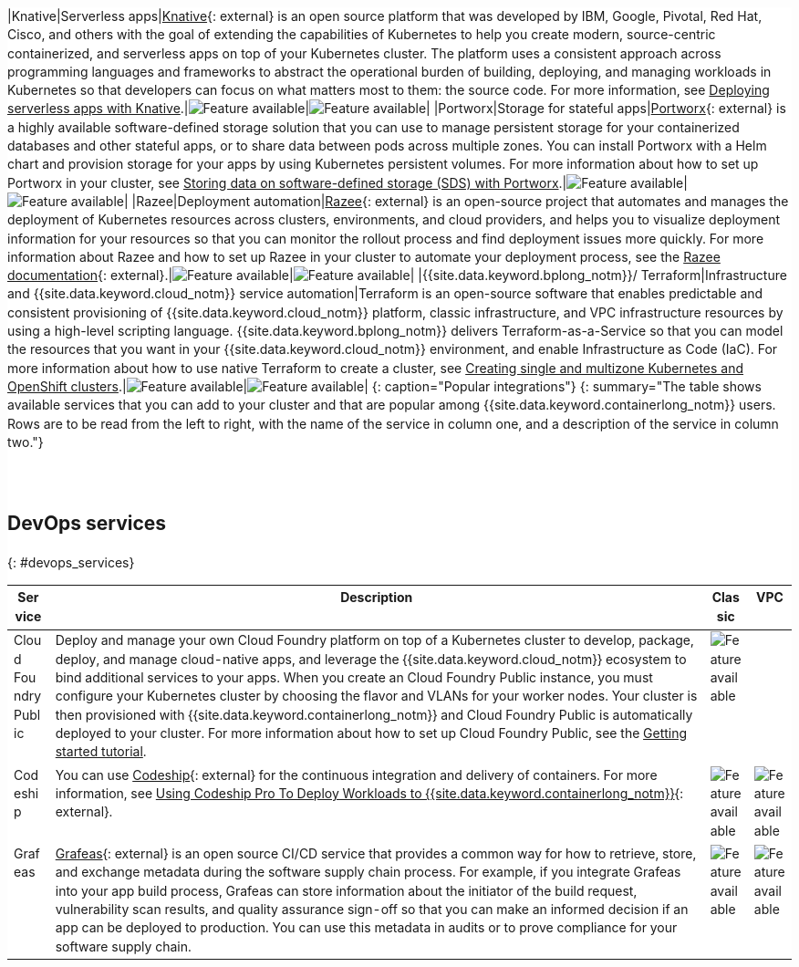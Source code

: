 |Knative|Serverless apps|[Knative](https://github.com/knative/docs){: external} is an open source platform that was developed by IBM, Google, Pivotal, Red Hat, Cisco, and others with the goal of extending the capabilities of Kubernetes to help you create modern, source-centric containerized, and serverless apps on top of your Kubernetes cluster. The platform uses a consistent approach across programming languages and frameworks to abstract the operational burden of building, deploying, and managing workloads in Kubernetes so that developers can focus on what matters most to them: the source code. For more information, see [Deploying serverless apps with Knative](/docs/containers?topic=containers-serverless-apps-knative).|<img src="images/confirm.svg" width="32" alt="Feature available" style="width:32px;" />|<img src="images/confirm.svg" width="32" alt="Feature available" style="width:32px;" />|
|Portworx|Storage for stateful apps|[Portworx](https://portworx.com/products/portworx-enterprise//){: external} is a highly available software-defined storage solution that you can use to manage persistent storage for your containerized databases and other stateful apps, or to share data between pods across multiple zones. You can install Portworx with a Helm chart and provision storage for your apps by using Kubernetes persistent volumes. For more information about how to set up Portworx in your cluster, see [Storing data on software-defined storage (SDS) with Portworx](/docs/containers?topic=containers-portworx#portworx).|<img src="images/confirm.svg" width="32" alt="Feature available" style="width:32px;" />|<img src="images/confirm.svg" width="32" alt="Feature available" style="width:32px;" />|
|Razee|Deployment automation|[Razee](https://razee.io/){: external} is an open-source project that automates and manages the deployment of Kubernetes resources across clusters, environments, and cloud providers, and helps you to visualize deployment information for your resources so that you can monitor the rollout process and find deployment issues more quickly. For more information about Razee and how to set up Razee in your cluster to automate your deployment process, see the [Razee documentation](https://github.com/razee-io/Razee){: external}.|<img src="images/confirm.svg" width="32" alt="Feature available" style="width:32px;" />|<img src="images/confirm.svg" width="32" alt="Feature available" style="width:32px;" />|
|{{site.data.keyword.bplong_notm}}/ Terraform|Infrastructure and {{site.data.keyword.cloud_notm}} service automation|Terraform is an open-source software that enables predictable and consistent provisioning of {{site.data.keyword.cloud_notm}} platform, classic infrastructure, and VPC infrastructure resources by using a high-level scripting language. {{site.data.keyword.bplong_notm}} delivers Terraform-as-a-Service so that you can model the resources that you want in your {{site.data.keyword.cloud_notm}} environment, and enable Infrastructure as Code (IaC). For more information about how to use native Terraform to create a cluster, see [Creating single and multizone Kubernetes and OpenShift clusters](/docs/terraform?topic=terraform-tutorial-tf-clusters).|<img src="images/confirm.svg" width="32" alt="Feature available" style="width:32px;" />|<img src="images/confirm.svg" width="32" alt="Feature available" style="width:32px;" />|
{: caption="Popular integrations"}
{: summary="The table shows available services that you can add to your cluster and that are popular among {{site.data.keyword.containerlong_notm}} users. Rows are to be read from the left to right, with the name of the service in column one, and a description of the service in column two."}

<br />


## DevOps services
{: #devops_services}

|Service|Description|Classic|VPC|
|----|----|----|----|
|Cloud Foundry Public|Deploy and manage your own Cloud Foundry platform on top of a Kubernetes cluster to develop, package, deploy, and manage cloud-native apps, and leverage the {{site.data.keyword.cloud_notm}} ecosystem to bind additional services to your apps. When you create an Cloud Foundry Public instance, you must configure your Kubernetes cluster by choosing the flavor and VLANs for your worker nodes. Your cluster is then provisioned with {{site.data.keyword.containerlong_notm}} and Cloud Foundry Public is automatically deployed to your cluster. For more information about how to set up Cloud Foundry Public, see the [Getting started tutorial](/docs/cloud-foundry-public?topic=cloud-foundry-public-getting-started).|<img src="images/confirm.svg" width="32" alt="Feature available" style="width:32px;" />||
|Codeship|You can use [Codeship](https://codeship.com){: external} for the continuous integration and delivery of containers. For more information, see [Using Codeship Pro To Deploy Workloads to {{site.data.keyword.containerlong_notm}}](https://www.ibm.com/cloud/blog/using-codeship-pro-deploy-workloads-ibm-container-service){: external}.|<img src="images/confirm.svg" width="32" alt="Feature available" style="width:32px;" />|<img src="images/confirm.svg" width="32" alt="Feature available" style="width:32px;" />|
|Grafeas|[Grafeas](https://grafeas.io){: external} is an open source CI/CD service that provides a common way for how to retrieve, store, and exchange metadata during the software supply chain process. For example, if you integrate Grafeas into your app build process, Grafeas can store information about the initiator of the build request, vulnerability scan results, and quality assurance sign-off so that you can make an informed decision if an app can be deployed to production. You can use this metadata in audits or to prove compliance for your software supply chain.|<img src="images/confirm.svg" width="32" alt="Feature available" style="width:32px;" />|<img src="images/confirm.svg" width="32" alt="Feature available" style="width:32px;" />|